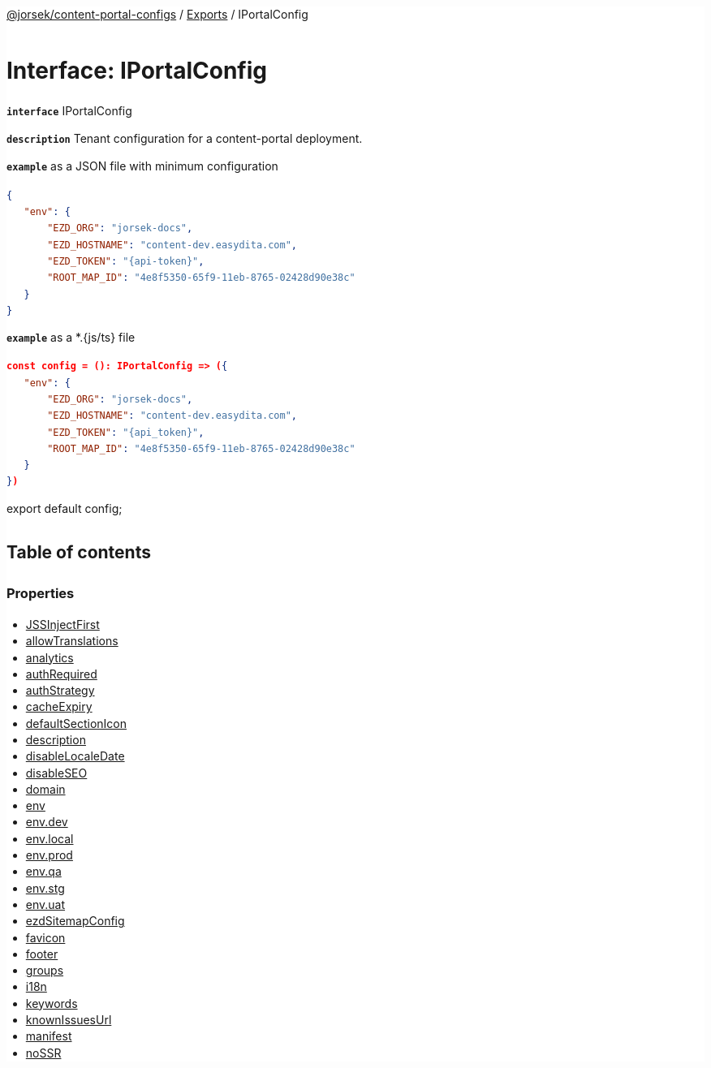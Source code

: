 [@jorsek/content-portal-configs](../README.md) / [Exports](../modules.md) / IPortalConfig

# Interface: IPortalConfig

**`interface`** IPortalConfig

**`description`** Tenant configuration for a content-portal deployment.

**`example`** <caption>as a JSON file with minimum configuration</caption>
```json
{
   "env": {
       "EZD_ORG": "jorsek-docs",
       "EZD_HOSTNAME": "content-dev.easydita.com",
       "EZD_TOKEN": "{api-token}",
       "ROOT_MAP_ID": "4e8f5350-65f9-11eb-8765-02428d90e38c"
   }
}
```

**`example`** <caption>as a *.{js/ts} file</caption>
```json
const config = (): IPortalConfig => ({
   "env": {
       "EZD_ORG": "jorsek-docs",
       "EZD_HOSTNAME": "content-dev.easydita.com",
       "EZD_TOKEN": "{api_token}",
       "ROOT_MAP_ID": "4e8f5350-65f9-11eb-8765-02428d90e38c"
   }
})
```

export default config;

## Table of contents

### Properties

- [JSSInjectFirst](iportalconfig.md#jssinjectfirst)
- [allowTranslations](iportalconfig.md#allowtranslations)
- [analytics](iportalconfig.md#analytics)
- [authRequired](iportalconfig.md#authrequired)
- [authStrategy](iportalconfig.md#authstrategy)
- [cacheExpiry](iportalconfig.md#cacheexpiry)
- [defaultSectionIcon](iportalconfig.md#defaultsectionicon)
- [description](iportalconfig.md#description)
- [disableLocaleDate](iportalconfig.md#disablelocaledate)
- [disableSEO](iportalconfig.md#disableseo)
- [domain](iportalconfig.md#domain)
- [env](iportalconfig.md#env)
- [env.dev](iportalconfig.md#env.dev)
- [env.local](iportalconfig.md#env.local)
- [env.prod](iportalconfig.md#env.prod)
- [env.qa](iportalconfig.md#env.qa)
- [env.stg](iportalconfig.md#env.stg)
- [env.uat](iportalconfig.md#env.uat)
- [ezdSitemapConfig](iportalconfig.md#ezdsitemapconfig)
- [favicon](iportalconfig.md#favicon)
- [footer](iportalconfig.md#footer)
- [groups](iportalconfig.md#groups)
- [i18n](iportalconfig.md#i18n)
- [keywords](iportalconfig.md#keywords)
- [knownIssuesUrl](iportalconfig.md#knownissuesurl)
- [manifest](iportalconfig.md#manifest)
- [noSSR](iportalconfig.md#nossr)